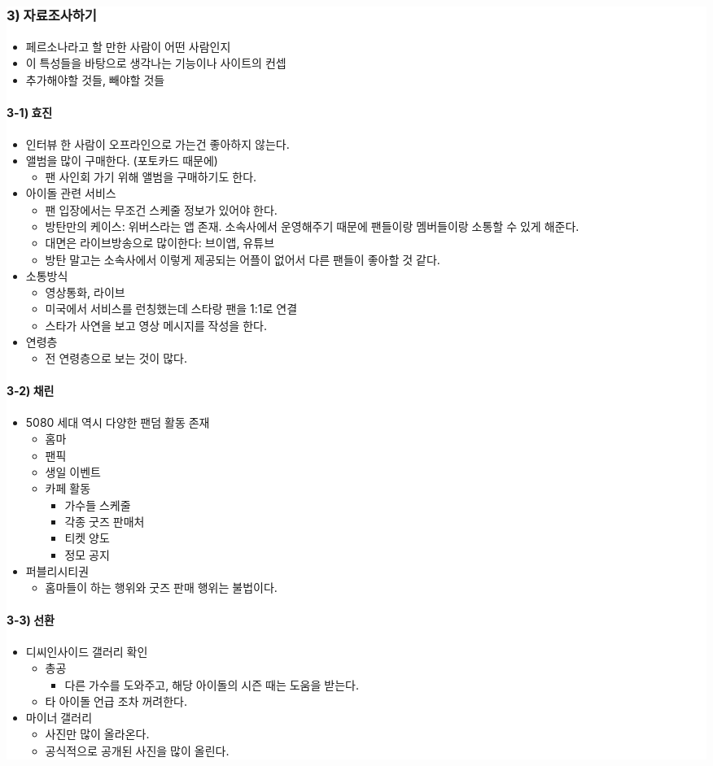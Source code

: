 

### 3) 자료조사하기 

- 페르소나라고 할 만한 사람이 어떤 사람인지
- 이 특성들을 바탕으로 생각나는 기능이나 사이트의 컨셉
- 추가해야할 것들, 빼야할 것들 



#### 3-1) 효진

- 인터뷰 한 사람이 오프라인으로 가는건 좋아하지 않는다.
- 앨범을 많이 구매한다. (포토카드 때문에)
  - 팬 사인회 가기 위해 앨범을 구매하기도 한다.
- 아이돌 관련 서비스
  - 팬 입장에서는 무조건 스케줄 정보가 있어야 한다.
  - 방탄만의 케이스: 위버스라는 앱 존재. 소속사에서 운영해주기 때문에 팬들이랑 멤버들이랑 소통할 수 있게 해준다.
  - 대면은 라이브방송으로 많이한다: 브이앱, 유튜브
  - 방탄 말고는 소속사에서 이렇게 제공되는 어플이 없어서 다른 팬들이 좋아할 것 같다.
- 소통방식
  - 영상통화, 라이브
  - 미국에서 서비스를 런칭했는데 스타랑 팬을 1:1로 연결 
  - 스타가 사연을 보고 영상 메시지를 작성을 한다.
- 연령층
  - 전 연령층으로 보는 것이 많다.



#### 3-2) 채린

- 5080 세대 역시 다양한 팬덤 활동 존재
  - 홈마
  - 팬픽
  - 생일 이벤트
  - 카페 활동
    - 가수들 스케줄
    - 각종 굿즈 판매처
    - 티켓 양도
    - 정모 공지 
- 퍼블리시티권 
  - 홈마들이 하는 행위와 굿즈 판매 행위는 불법이다.



#### 3-3) 선환

- 디씨인사이드 갤러리 확인
  - 총공
    - 다른 가수를 도와주고, 해당 아이돌의 시즌 때는 도움을 받는다.
  - 타 아이돌 언급 조차 꺼려한다.
- 마이너 갤러리 
  - 사진만 많이 올라온다.
  - 공식적으로 공개된 사진을 많이 올린다.


